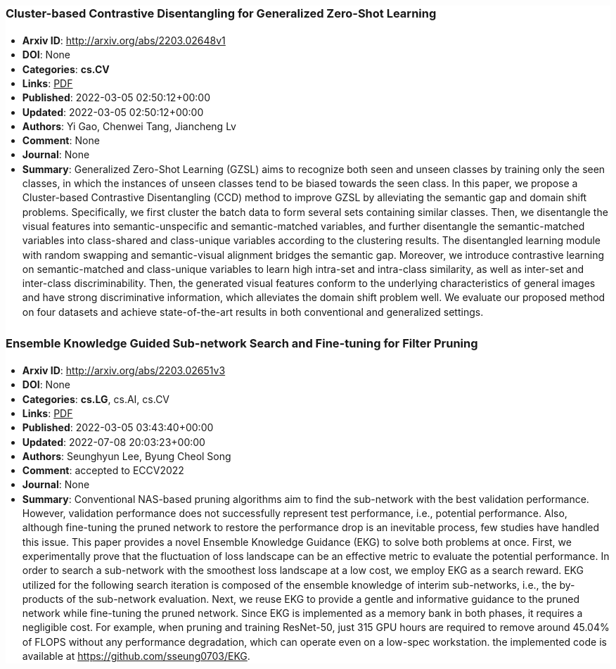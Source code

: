 

### Cluster-based Contrastive Disentangling for Generalized Zero-Shot Learning
- **Arxiv ID**: http://arxiv.org/abs/2203.02648v1
- **DOI**: None
- **Categories**: **cs.CV**
- **Links**: [PDF](http://arxiv.org/pdf/2203.02648v1)
- **Published**: 2022-03-05 02:50:12+00:00
- **Updated**: 2022-03-05 02:50:12+00:00
- **Authors**: Yi Gao, Chenwei Tang, Jiancheng Lv
- **Comment**: None
- **Journal**: None
- **Summary**: Generalized Zero-Shot Learning (GZSL) aims to recognize both seen and unseen classes by training only the seen classes, in which the instances of unseen classes tend to be biased towards the seen class. In this paper, we propose a Cluster-based Contrastive Disentangling (CCD) method to improve GZSL by alleviating the semantic gap and domain shift problems. Specifically, we first cluster the batch data to form several sets containing similar classes. Then, we disentangle the visual features into semantic-unspecific and semantic-matched variables, and further disentangle the semantic-matched variables into class-shared and class-unique variables according to the clustering results. The disentangled learning module with random swapping and semantic-visual alignment bridges the semantic gap. Moreover, we introduce contrastive learning on semantic-matched and class-unique variables to learn high intra-set and intra-class similarity, as well as inter-set and inter-class discriminability. Then, the generated visual features conform to the underlying characteristics of general images and have strong discriminative information, which alleviates the domain shift problem well. We evaluate our proposed method on four datasets and achieve state-of-the-art results in both conventional and generalized settings.



### Ensemble Knowledge Guided Sub-network Search and Fine-tuning for Filter Pruning
- **Arxiv ID**: http://arxiv.org/abs/2203.02651v3
- **DOI**: None
- **Categories**: **cs.LG**, cs.AI, cs.CV
- **Links**: [PDF](http://arxiv.org/pdf/2203.02651v3)
- **Published**: 2022-03-05 03:43:40+00:00
- **Updated**: 2022-07-08 20:03:23+00:00
- **Authors**: Seunghyun Lee, Byung Cheol Song
- **Comment**: accepted to ECCV2022
- **Journal**: None
- **Summary**: Conventional NAS-based pruning algorithms aim to find the sub-network with the best validation performance. However, validation performance does not successfully represent test performance, i.e., potential performance. Also, although fine-tuning the pruned network to restore the performance drop is an inevitable process, few studies have handled this issue. This paper provides a novel Ensemble Knowledge Guidance (EKG) to solve both problems at once. First, we experimentally prove that the fluctuation of loss landscape can be an effective metric to evaluate the potential performance. In order to search a sub-network with the smoothest loss landscape at a low cost, we employ EKG as a search reward. EKG utilized for the following search iteration is composed of the ensemble knowledge of interim sub-networks, i.e., the by-products of the sub-network evaluation. Next, we reuse EKG to provide a gentle and informative guidance to the pruned network while fine-tuning the pruned network. Since EKG is implemented as a memory bank in both phases, it requires a negligible cost. For example, when pruning and training ResNet-50, just 315 GPU hours are required to remove around 45.04% of FLOPS without any performance degradation, which can operate even on a low-spec workstation. the implemented code is available at https://github.com/sseung0703/EKG.
